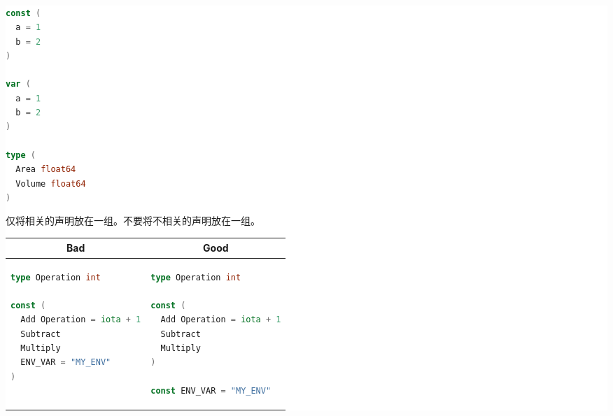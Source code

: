 </td><td>

```go
const (
  a = 1
  b = 2
)

var (
  a = 1
  b = 2
)

type (
  Area float64
  Volume float64
)
```

</td></tr>
</tbody></table>

仅将相关的声明放在一组。不要将不相关的声明放在一组。

<table>
<thead><tr><th>Bad</th><th>Good</th></tr></thead>
<tbody>
<tr><td>

```go
type Operation int

const (
  Add Operation = iota + 1
  Subtract
  Multiply
  ENV_VAR = "MY_ENV"
)
```

</td><td>

```go
type Operation int

const (
  Add Operation = iota + 1
  Subtract
  Multiply
)

const ENV_VAR = "MY_ENV"
```

</td></tr>
</tbody></table>

